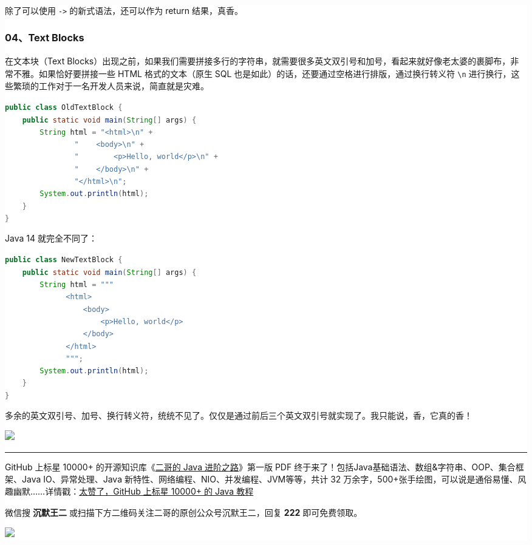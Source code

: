 除了可以使用 `->` 的新式语法，还可以作为 return 结果，真香。

### 04、Text Blocks

在文本块（Text Blocks）出现之前，如果我们需要拼接多行的字符串，就需要很多英文双引号和加号，看起来就好像老太婆的裹脚布，非常不雅。如果恰好要拼接一些 HTML 格式的文本（原生 SQL 也是如此）的话，还要通过空格进行排版，通过换行转义符 `\n` 进行换行，这些繁琐的工作对于一名开发人员来说，简直就是灾难。

```java
public class OldTextBlock {
    public static void main(String[] args) {
        String html = "<html>\n" +
                "    <body>\n" +
                "        <p>Hello, world</p>\n" +
                "    </body>\n" +
                "</html>\n";
        System.out.println(html);
    }
}
```

Java 14 就完全不同了：

```java
public class NewTextBlock {
    public static void main(String[] args) {
        String html = """
              <html>
                  <body>
                      <p>Hello, world</p>
                  </body>
              </html>
              """;
        System.out.println(html);
    }
}
```

多余的英文双引号、加号、换行转义符，统统不见了。仅仅是通过前后三个英文双引号就实现了。我只能说，香，它真的香！

![](https://imgconvert.csdnimg.cn/aHR0cHM6Ly91cGxvYWQtaW1hZ2VzLmppYW5zaHUuaW8vdXBsb2FkX2ltYWdlcy8xMTc5Mzg5LTU3Njg1YmQzZDdmNzRkMDcuZ2lm)

----

GitHub 上标星 10000+ 的开源知识库《[二哥的 Java 进阶之路](https://github.com/itwanger/toBeBetterJavaer)》第一版 PDF 终于来了！包括Java基础语法、数组&字符串、OOP、集合框架、Java IO、异常处理、Java 新特性、网络编程、NIO、并发编程、JVM等等，共计 32 万余字，500+张手绘图，可以说是通俗易懂、风趣幽默……详情戳：[太赞了，GitHub 上标星 10000+ 的 Java 教程](https://javabetter.cn/overview/)


微信搜 **沉默王二** 或扫描下方二维码关注二哥的原创公众号沉默王二，回复 **222** 即可免费领取。

![](https://cdn.tobebetterjavaer.com/tobebetterjavaer/images/gongzhonghao.png)




